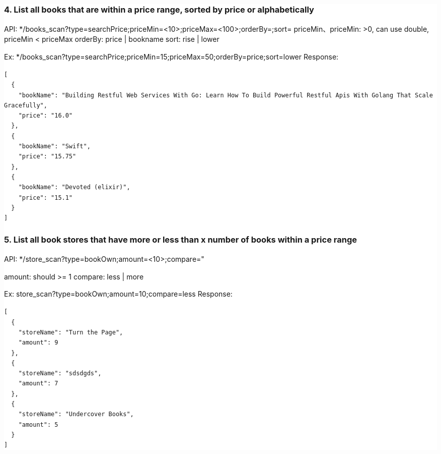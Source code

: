 ### 4. List all books that are within a price range, sorted by price or alphabetically
API:  */books_scan?type=searchPrice;priceMin=<10>;priceMax=<100>;orderBy=<price>;sort=<lower>
priceMin、priceMin:  >0, can use double, priceMin < priceMax
orderBy: price | bookname
sort: rise | lower

Ex: */books_scan?type=searchPrice;priceMin=15;priceMax=50;orderBy=price;sort=lower
Response:
```
[
  {
    "bookName": "Building Restful Web Services With Go: Learn How To Build Powerful Restful Apis With Golang That Scale Gracefully",
    "price": "16.0"
  },
  {
    "bookName": "Swift",
    "price": "15.75"
  },
  {
    "bookName": "Devoted (elixir)",
    "price": "15.1"
  }
]
```

### 5. List all book stores that have more or less than x number of books within a price range
API: */store_scan?type=bookOwn;amount=<10>;compare="<less>

amount: should >= 1
compare: less | more

Ex: store_scan?type=bookOwn;amount=10;compare=less
Response:
```
[
  {
    "storeName": "Turn the Page",
    "amount": 9
  },
  {
    "storeName": "sdsdgds",
    "amount": 7
  },
  {
    "storeName": "Undercover Books",
    "amount": 5
  }
]
```
